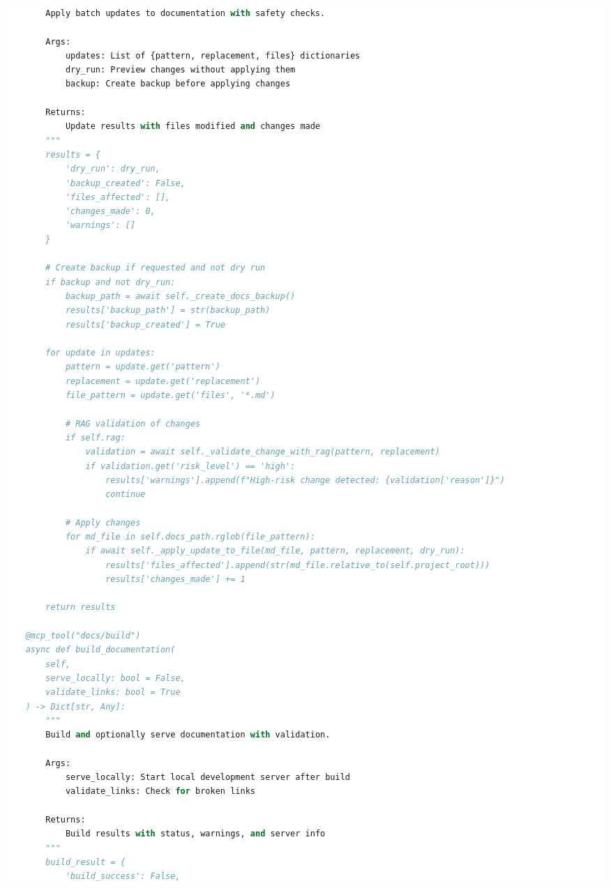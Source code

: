 ```python
        Apply batch updates to documentation with safety checks.
        
        Args:
            updates: List of {pattern, replacement, files} dictionaries
            dry_run: Preview changes without applying them
            backup: Create backup before applying changes
            
        Returns:
            Update results with files modified and changes made
        """
        results = {
            'dry_run': dry_run,
            'backup_created': False,
            'files_affected': [],
            'changes_made': 0,
            'warnings': []
        }
        
        # Create backup if requested and not dry run
        if backup and not dry_run:
            backup_path = await self._create_docs_backup()
            results['backup_path'] = str(backup_path)
            results['backup_created'] = True
        
        for update in updates:
            pattern = update.get('pattern')
            replacement = update.get('replacement')
            file_pattern = update.get('files', '*.md')
            
            # RAG validation of changes
            if self.rag:
                validation = await self._validate_change_with_rag(pattern, replacement)
                if validation.get('risk_level') == 'high':
                    results['warnings'].append(f"High-risk change detected: {validation['reason']}")
                    continue
            
            # Apply changes
            for md_file in self.docs_path.rglob(file_pattern):
                if await self._apply_update_to_file(md_file, pattern, replacement, dry_run):
                    results['files_affected'].append(str(md_file.relative_to(self.project_root)))
                    results['changes_made'] += 1
        
        return results
    
    @mcp_tool("docs/build")
    async def build_documentation(
        self,
        serve_locally: bool = False,
        validate_links: bool = True
    ) -> Dict[str, Any]:
        """
        Build and optionally serve documentation with validation.
        
        Args:
            serve_locally: Start local development server after build
            validate_links: Check for broken links
            
        Returns:
            Build results with status, warnings, and server info
        """
        build_result = {
            'build_success': False,
```